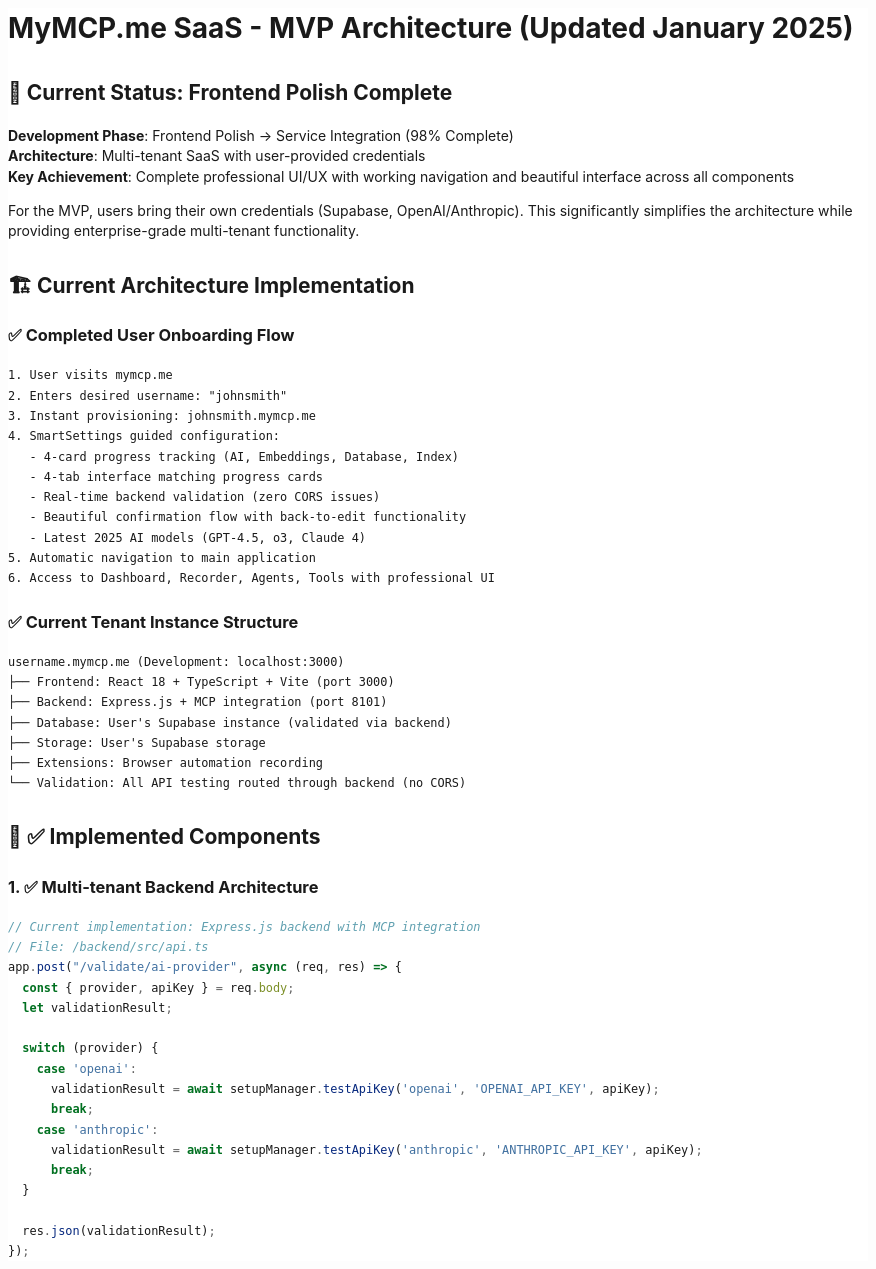 # MyMCP.me SaaS - MVP Architecture (Updated January 2025)

## 🎯 Current Status: Frontend Polish Complete

**Development Phase**: Frontend Polish → Service Integration (98% Complete)  
**Architecture**: Multi-tenant SaaS with user-provided credentials  
**Key Achievement**: Complete professional UI/UX with working navigation and beautiful interface across all components

For the MVP, users bring their own credentials (Supabase, OpenAI/Anthropic). This significantly simplifies the architecture while providing enterprise-grade multi-tenant functionality.

## 🏗️ Current Architecture Implementation

### ✅ Completed User Onboarding Flow
```
1. User visits mymcp.me
2. Enters desired username: "johnsmith"  
3. Instant provisioning: johnsmith.mymcp.me
4. SmartSettings guided configuration:
   - 4-card progress tracking (AI, Embeddings, Database, Index)
   - 4-tab interface matching progress cards
   - Real-time backend validation (zero CORS issues)
   - Beautiful confirmation flow with back-to-edit functionality
   - Latest 2025 AI models (GPT-4.5, o3, Claude 4)
5. Automatic navigation to main application
6. Access to Dashboard, Recorder, Agents, Tools with professional UI
```

### ✅ Current Tenant Instance Structure
```
username.mymcp.me (Development: localhost:3000)
├── Frontend: React 18 + TypeScript + Vite (port 3000)
├── Backend: Express.js + MCP integration (port 8101)
├── Database: User's Supabase instance (validated via backend)
├── Storage: User's Supabase storage
├── Extensions: Browser automation recording
└── Validation: All API testing routed through backend (no CORS)
```

## 🔧 ✅ Implemented Components

### 1. ✅ Multi-tenant Backend Architecture

```typescript
// Current implementation: Express.js backend with MCP integration
// File: /backend/src/api.ts
app.post("/validate/ai-provider", async (req, res) => {
  const { provider, apiKey } = req.body;
  let validationResult;
  
  switch (provider) {
    case 'openai':
      validationResult = await setupManager.testApiKey('openai', 'OPENAI_API_KEY', apiKey);
      break;
    case 'anthropic':
      validationResult = await setupManager.testApiKey('anthropic', 'ANTHROPIC_API_KEY', apiKey);
      break;
  }
  
  res.json(validationResult);
});
```